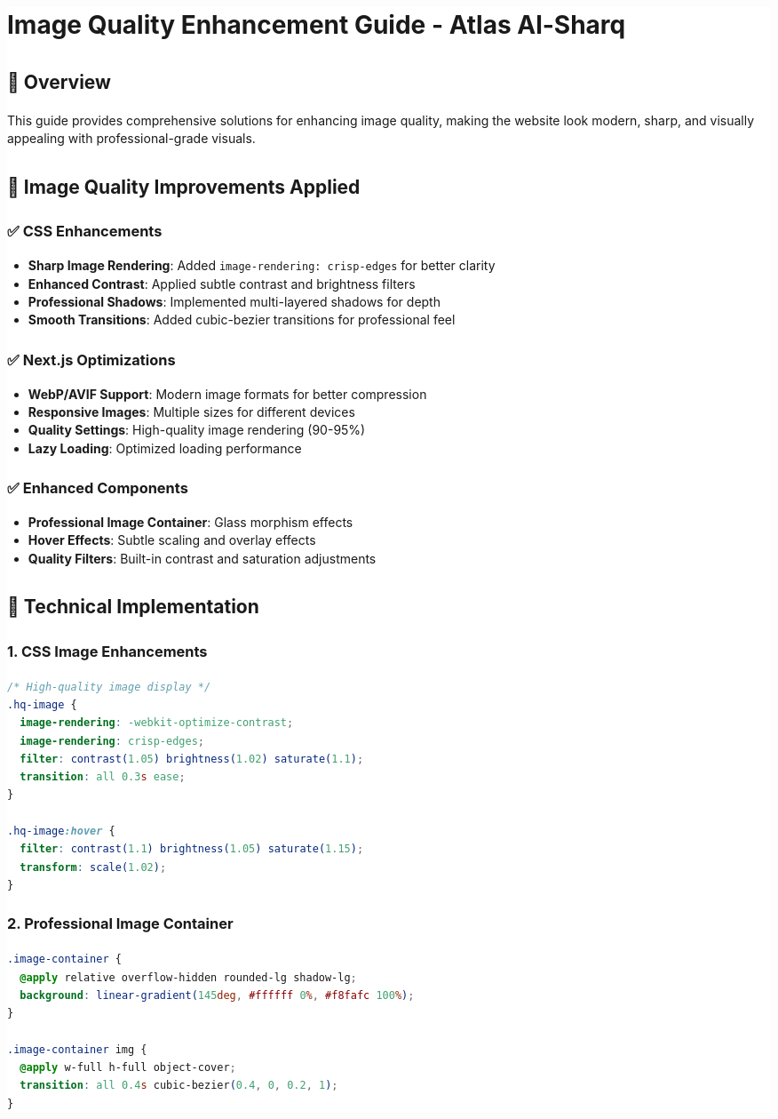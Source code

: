 # Image Quality Enhancement Guide - Atlas Al-Sharq

## 🎨 Overview

This guide provides comprehensive solutions for enhancing image quality, making the website look modern, sharp, and visually appealing with professional-grade visuals.

## 📸 Image Quality Improvements Applied

### ✅ **CSS Enhancements**
- **Sharp Image Rendering**: Added `image-rendering: crisp-edges` for better clarity
- **Enhanced Contrast**: Applied subtle contrast and brightness filters
- **Professional Shadows**: Implemented multi-layered shadows for depth
- **Smooth Transitions**: Added cubic-bezier transitions for professional feel

### ✅ **Next.js Optimizations**
- **WebP/AVIF Support**: Modern image formats for better compression
- **Responsive Images**: Multiple sizes for different devices
- **Quality Settings**: High-quality image rendering (90-95%)
- **Lazy Loading**: Optimized loading performance

### ✅ **Enhanced Components**
- **Professional Image Container**: Glass morphism effects
- **Hover Effects**: Subtle scaling and overlay effects
- **Quality Filters**: Built-in contrast and saturation adjustments

## 🔧 Technical Implementation

### 1. **CSS Image Enhancements**

```css
/* High-quality image display */
.hq-image {
  image-rendering: -webkit-optimize-contrast;
  image-rendering: crisp-edges;
  filter: contrast(1.05) brightness(1.02) saturate(1.1);
  transition: all 0.3s ease;
}

.hq-image:hover {
  filter: contrast(1.1) brightness(1.05) saturate(1.15);
  transform: scale(1.02);
}
```

### 2. **Professional Image Container**

```css
.image-container {
  @apply relative overflow-hidden rounded-lg shadow-lg;
  background: linear-gradient(145deg, #ffffff 0%, #f8fafc 100%);
}

.image-container img {
  @apply w-full h-full object-cover;
  transition: all 0.4s cubic-bezier(0.4, 0, 0.2, 1);
}
```
